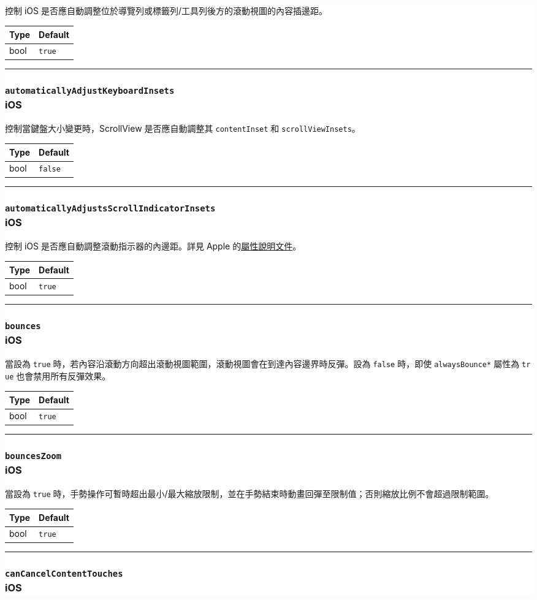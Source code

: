 控制 iOS 是否應自動調整位於導覽列或標籤列/工具列後方的滾動視圖的內容插邊距。

| Type | Default |
| ---- | ------- |
| bool | `true`  |

---

### `automaticallyAdjustKeyboardInsets` <div class="label ios">iOS</div>

控制當鍵盤大小變更時，ScrollView 是否應自動調整其 `contentInset` 和 `scrollViewInsets`。

| Type | Default |
| ---- | ------- |
| bool | `false` |

---

### `automaticallyAdjustsScrollIndicatorInsets` <div class="label ios">iOS</div>

控制 iOS 是否應自動調整滾動指示器的內邊距。詳見 Apple 的[屬性說明文件](https://developer.apple.com/documentation/uikit/uiscrollview/3198043-automaticallyadjustsscrollindica)。

| Type | Default |
| ---- | ------- |
| bool | `true`  |

---

### `bounces` <div class="label ios">iOS</div>

當設為 `true` 時，若內容沿滾動方向超出滾動視圖範圍，滾動視圖會在到達內容邊界時反彈。設為 `false` 時，即使 `alwaysBounce*` 屬性為 `true` 也會禁用所有反彈效果。

| Type | Default |
| ---- | ------- |
| bool | `true`  |

---

### `bouncesZoom` <div class="label ios">iOS</div>

當設為 `true` 時，手勢操作可暫時超出最小/最大縮放限制，並在手勢結束時動畫回彈至限制值；否則縮放比例不會超過限制範圍。

| Type | Default |
| ---- | ------- |
| bool | `true`  |

---

### `canCancelContentTouches` <div class="label ios">iOS</div>
